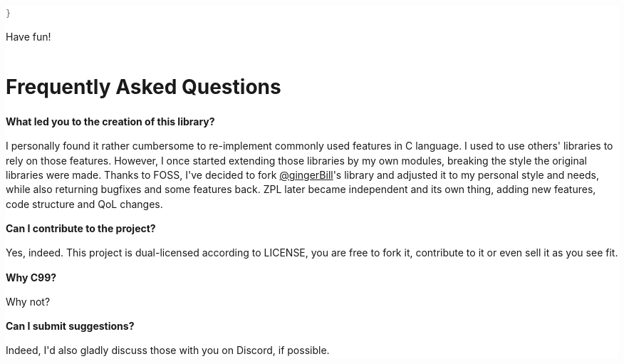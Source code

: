 ```c
}
```

Have fun!


# Frequently Asked Questions

**What led you to the creation of this library?**

I personally found it rather cumbersome to re-implement commonly used features in C language. I used to use others' libraries to rely on those features. However, I once started extending those libraries by my own modules, breaking the style the original libraries were made. Thanks to FOSS, I've decided to fork [@gingerBill](https://github.com/gingerBill)'s library and adjusted it to my personal style and needs, while also returning bugfixes and some features back. ZPL later became independent and its own thing, adding new features,
code structure and QoL changes.

**Can I contribute to the project?**

Yes, indeed. This project is dual-licensed according to LICENSE, you are free to fork it, contribute to it or even sell it as you see fit.

**Why C99?**

Why not?

**Can I submit suggestions?**

Indeed, I'd also gladly discuss those with you on Discord, if possible.
 
